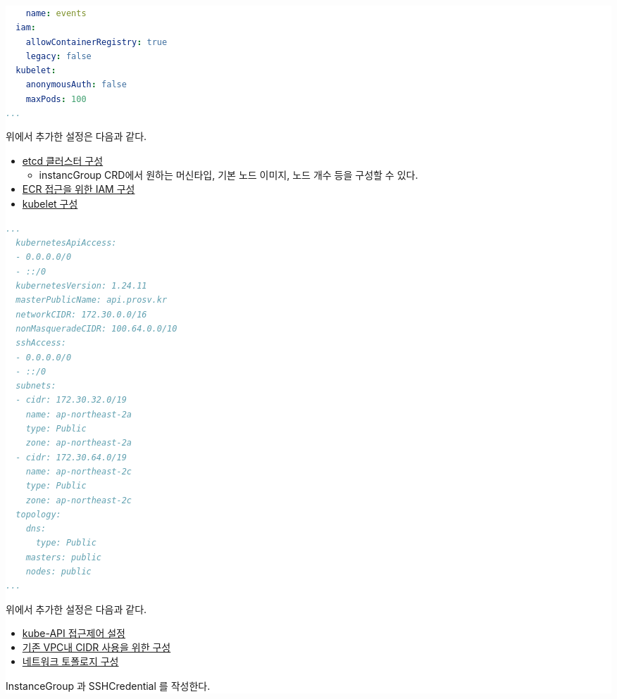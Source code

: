 ```yaml
    name: events
  iam:
    allowContainerRegistry: true
    legacy: false
  kubelet:
    anonymousAuth: false
    maxPods: 100
...
```
위에서 추가한 설정은 다음과 같다.

- [etcd 클러스터 구성](https://kops.sigs.k8s.io/cluster_spec/#etcdclusters)
  - instancGroup CRD에서 원하는 머신타입, 기본 노드 이미지, 노드 개수 등을 구성할 수 있다.
- [ECR 접근을 위한 IAM 구성](https://kops.sigs.k8s.io/iam_roles/#access-to-aws-ec2-container-registry-ecr)
- [kubelet 구성](https://kops.sigs.k8s.io/cluster_spec/#kubelet)


```yaml
...
  kubernetesApiAccess:
  - 0.0.0.0/0
  - ::/0
  kubernetesVersion: 1.24.11
  masterPublicName: api.prosv.kr
  networkCIDR: 172.30.0.0/16
  nonMasqueradeCIDR: 100.64.0.0/10
  sshAccess:
  - 0.0.0.0/0
  - ::/0
  subnets:
  - cidr: 172.30.32.0/19
    name: ap-northeast-2a
    type: Public
    zone: ap-northeast-2a
  - cidr: 172.30.64.0/19
    name: ap-northeast-2c
    type: Public
    zone: ap-northeast-2c
  topology:
    dns:
      type: Public
    masters: public
    nodes: public
...
```

위에서 추가한 설정은 다음과 같다.

- [kube-API 접근제어 설정](https://kops.sigs.k8s.io/cluster_spec/#kubernetesapiaccess)
- [기존 VPC내 CIDR 사용을 위한 구성](https://kops.sigs.k8s.io/run_in_existing_vpc/)
- [네트워크 토폴로지 구성](https://kops.sigs.k8s.io/topology/)


InstanceGroup 과 SSHCredential 를 작성한다.
